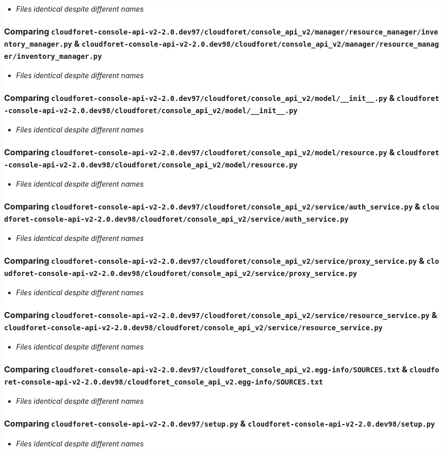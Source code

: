  * *Files identical despite different names*

### Comparing `cloudforet-console-api-v2-2.0.dev97/cloudforet/console_api_v2/manager/resource_manager/inventory_manager.py` & `cloudforet-console-api-v2-2.0.dev98/cloudforet/console_api_v2/manager/resource_manager/inventory_manager.py`

 * *Files identical despite different names*

### Comparing `cloudforet-console-api-v2-2.0.dev97/cloudforet/console_api_v2/model/__init__.py` & `cloudforet-console-api-v2-2.0.dev98/cloudforet/console_api_v2/model/__init__.py`

 * *Files identical despite different names*

### Comparing `cloudforet-console-api-v2-2.0.dev97/cloudforet/console_api_v2/model/resource.py` & `cloudforet-console-api-v2-2.0.dev98/cloudforet/console_api_v2/model/resource.py`

 * *Files identical despite different names*

### Comparing `cloudforet-console-api-v2-2.0.dev97/cloudforet/console_api_v2/service/auth_service.py` & `cloudforet-console-api-v2-2.0.dev98/cloudforet/console_api_v2/service/auth_service.py`

 * *Files identical despite different names*

### Comparing `cloudforet-console-api-v2-2.0.dev97/cloudforet/console_api_v2/service/proxy_service.py` & `cloudforet-console-api-v2-2.0.dev98/cloudforet/console_api_v2/service/proxy_service.py`

 * *Files identical despite different names*

### Comparing `cloudforet-console-api-v2-2.0.dev97/cloudforet/console_api_v2/service/resource_service.py` & `cloudforet-console-api-v2-2.0.dev98/cloudforet/console_api_v2/service/resource_service.py`

 * *Files identical despite different names*

### Comparing `cloudforet-console-api-v2-2.0.dev97/cloudforet_console_api_v2.egg-info/SOURCES.txt` & `cloudforet-console-api-v2-2.0.dev98/cloudforet_console_api_v2.egg-info/SOURCES.txt`

 * *Files identical despite different names*

### Comparing `cloudforet-console-api-v2-2.0.dev97/setup.py` & `cloudforet-console-api-v2-2.0.dev98/setup.py`

 * *Files identical despite different names*

